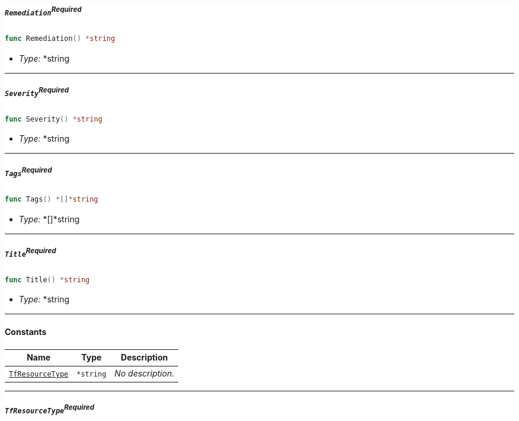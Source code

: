 ##### `Remediation`<sup>Required</sup> <a name="Remediation" id="rhizo-co-terraform-provider-lacework.policyCompliance.PolicyCompliance.property.remediation"></a>

```go
func Remediation() *string
```

- *Type:* *string

---

##### `Severity`<sup>Required</sup> <a name="Severity" id="rhizo-co-terraform-provider-lacework.policyCompliance.PolicyCompliance.property.severity"></a>

```go
func Severity() *string
```

- *Type:* *string

---

##### `Tags`<sup>Required</sup> <a name="Tags" id="rhizo-co-terraform-provider-lacework.policyCompliance.PolicyCompliance.property.tags"></a>

```go
func Tags() *[]*string
```

- *Type:* *[]*string

---

##### `Title`<sup>Required</sup> <a name="Title" id="rhizo-co-terraform-provider-lacework.policyCompliance.PolicyCompliance.property.title"></a>

```go
func Title() *string
```

- *Type:* *string

---

#### Constants <a name="Constants" id="Constants"></a>

| **Name** | **Type** | **Description** |
| --- | --- | --- |
| <code><a href="#rhizo-co-terraform-provider-lacework.policyCompliance.PolicyCompliance.property.tfResourceType">TfResourceType</a></code> | <code>*string</code> | *No description.* |

---

##### `TfResourceType`<sup>Required</sup> <a name="TfResourceType" id="rhizo-co-terraform-provider-lacework.policyCompliance.PolicyCompliance.property.tfResourceType"></a>
